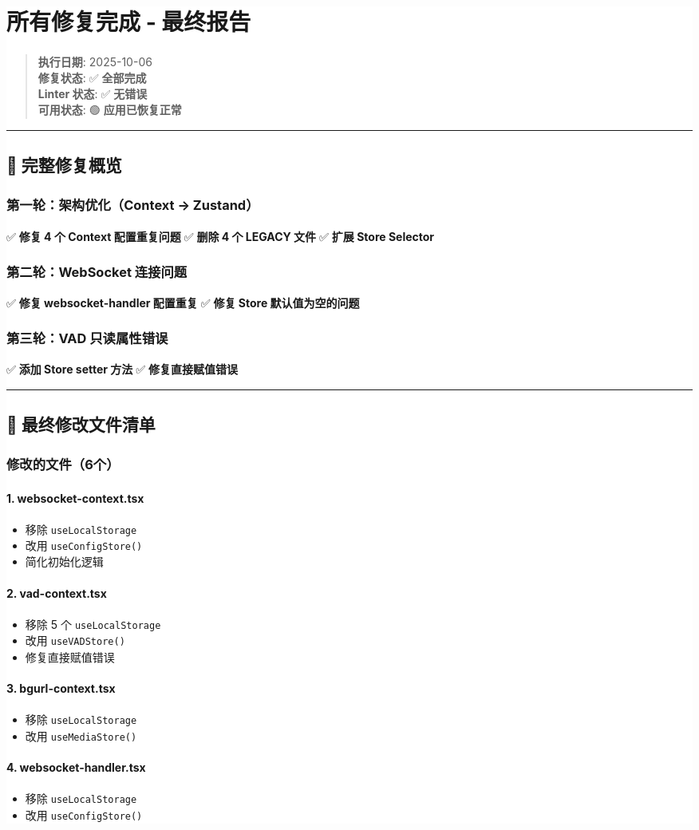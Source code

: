 # 所有修复完成 - 最终报告

> **执行日期**: 2025-10-06  
> **修复状态**: ✅ **全部完成**  
> **Linter 状态**: ✅ **无错误**  
> **可用状态**: 🟢 **应用已恢复正常**

---

## 🎯 完整修复概览

### 第一轮：架构优化（Context → Zustand）

✅ **修复 4 个 Context 配置重复问题**
✅ **删除 4 个 LEGACY 文件**
✅ **扩展 Store Selector**

### 第二轮：WebSocket 连接问题

✅ **修复 websocket-handler 配置重复**
✅ **修复 Store 默认值为空的问题**

### 第三轮：VAD 只读属性错误

✅ **添加 Store setter 方法**
✅ **修复直接赋值错误**

---

## 📝 最终修改文件清单

### 修改的文件（6个）

#### 1. websocket-context.tsx
- 移除 `useLocalStorage`
- 改用 `useConfigStore()`
- 简化初始化逻辑

#### 2. vad-context.tsx
- 移除 5 个 `useLocalStorage`
- 改用 `useVADStore()`
- 修复直接赋值错误

#### 3. bgurl-context.tsx
- 移除 `useLocalStorage`
- 改用 `useMediaStore()`

#### 4. websocket-handler.tsx
- 移除 `useLocalStorage`
- 改用 `useConfigStore()`
